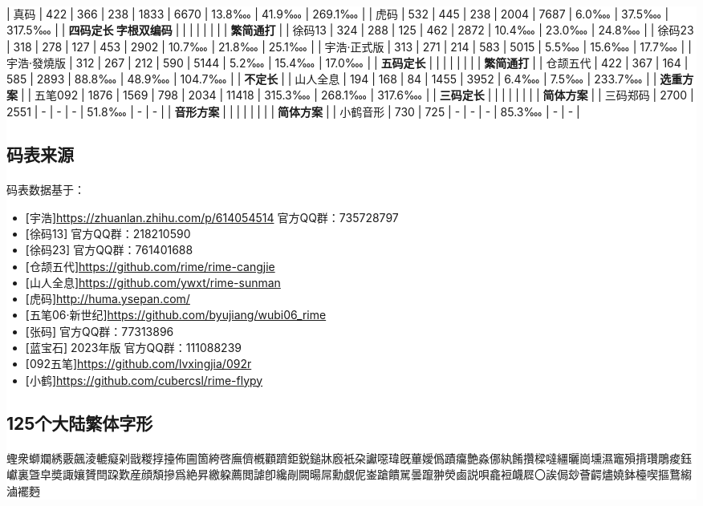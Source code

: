| 真码                    |    422 |        366 |      238 |     1833 |  6670 | 13.8‱      | 41.9‱      | 269.1‱             |
| 虎码                    |    532 |        445 |      238 |     2004 |  7687 | 6.0‱       | 37.5‱      | 317.5‱             |
| **四码定长 字根双编码** |        |            |          |          |       |            |            | **繁简通打**       |
| 徐码13                  |    324 |        288 |      125 |      462 |  2872 | 10.4‱      | 23.0‱      | 24.8‱              |
| 徐码23                  |    318 |        278 |      127 |      453 |  2902 | 10.7‱      | 21.8‱      | 25.1‱              |
| 宇浩·正式版             |    313 |        271 |      214 |      583 |  5015 | 5.5‱       | 15.6‱      | 17.7‱              |
| 宇浩·發燒版             |    312 |        267 |      212 |      590 |  5144 | 5.2‱       | 15.4‱      | 17.0‱              |
| **五码定长**            |        |            |          |          |       |            |            | **繁简通打**       |
| 仓颉五代                |    422 |        367 |      164 |      585 |  2893 | 88.8‱      | 48.9‱      | 104.7‱             |
| **不定长**              |
| 山人全息                |    194 |        168 |       84 |     1455 |  3952 | 6.4‱       | 7.5‱       | 233.7‱             |
| **选重方案**            |
| 五笔092                 |   1876 |       1569 |      798 |     2034 | 11418 | 315.3‱     | 268.1‱     | 317.6‱             |
| **三码定长**            |        |            |          |          |       |            |            | **简体方案**       |
| 三码郑码                |   2700 |       2551 |        - |        - |     - | 51.8‱      | -          | -                  |
| **音形方案**            |        |            |          |          |       |            |            | **简体方案**       |
| 小鹤音形                |    730 |        725 |        - |        - |     - | 85.3‱      | -          | -                  |

## 码表来源

码表数据基于：

- [宇浩]<https://zhuanlan.zhihu.com/p/614054514> 官方QQ群：735728797
- [徐码13] 官方QQ群：218210590
- [徐码23] 官方QQ群：761401688
- [仓颉五代]<https://github.com/rime/rime-cangjie>
- [山人全息]<https://github.com/ywxt/rime-sunman>
- [虎码]<http://huma.ysepan.com/>
- [五笔06·新世纪]<https://github.com/byujiang/wubi06_rime>
- [张码] 官方QQ群：77313896
- [蓝宝石] 2023年版 官方QQ群：111088239
- [092五笔]<https://github.com/lvxingjia/092r>
- [小鹤]<https://github.com/cubercsl/rime-flypy>

## 125个大陆繁体字形

蟶衆螄斕綉覈飆淩轆癡刴戩糉㨃擡佈圇箇絝啓廡儕槪顴躋鉅鋭鎚牀廏衹朶讞噁瑋旣蓽嬡僞蹟癟艶淼㑚紈餚攢樑噠繮曬崗壎濕竈殞揹瓚鵰痠鈺巘裏曁皁奬諏孃贇閆跥歎産顔頽摻爲絶昇繳躱薦閲謔卽纔剮闕暘屌勳覷伲崟蹌饋駡曇躥翀熒鹵説唄龕裋衊㞞〇誒侷玅薈齶燼嬈鉢檯喫摳鶩縐滷襬麪
